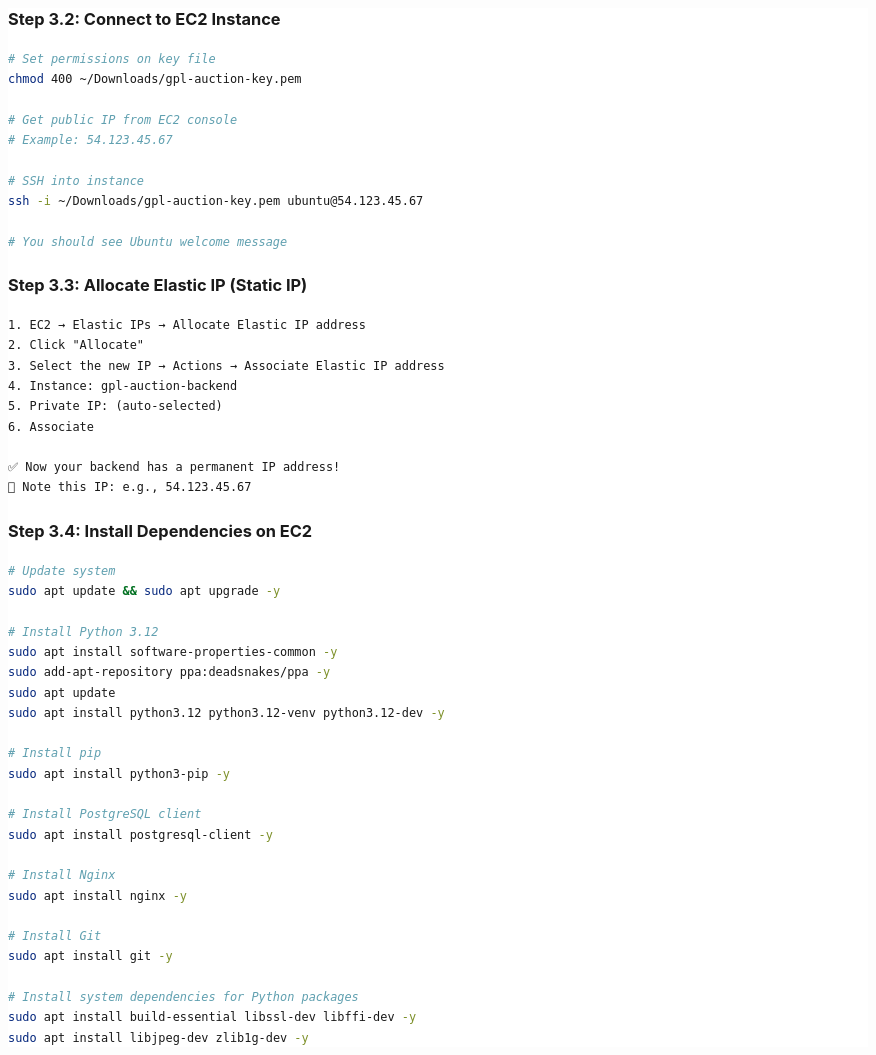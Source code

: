 ### Step 3.2: Connect to EC2 Instance

```bash
# Set permissions on key file
chmod 400 ~/Downloads/gpl-auction-key.pem

# Get public IP from EC2 console
# Example: 54.123.45.67

# SSH into instance
ssh -i ~/Downloads/gpl-auction-key.pem ubuntu@54.123.45.67

# You should see Ubuntu welcome message
```

### Step 3.3: Allocate Elastic IP (Static IP)

```
1. EC2 → Elastic IPs → Allocate Elastic IP address
2. Click "Allocate"
3. Select the new IP → Actions → Associate Elastic IP address
4. Instance: gpl-auction-backend
5. Private IP: (auto-selected)
6. Associate

✅ Now your backend has a permanent IP address!
📝 Note this IP: e.g., 54.123.45.67
```

### Step 3.4: Install Dependencies on EC2

```bash
# Update system
sudo apt update && sudo apt upgrade -y

# Install Python 3.12
sudo apt install software-properties-common -y
sudo add-apt-repository ppa:deadsnakes/ppa -y
sudo apt update
sudo apt install python3.12 python3.12-venv python3.12-dev -y

# Install pip
sudo apt install python3-pip -y

# Install PostgreSQL client
sudo apt install postgresql-client -y

# Install Nginx
sudo apt install nginx -y

# Install Git
sudo apt install git -y

# Install system dependencies for Python packages
sudo apt install build-essential libssl-dev libffi-dev -y
sudo apt install libjpeg-dev zlib1g-dev -y
```
